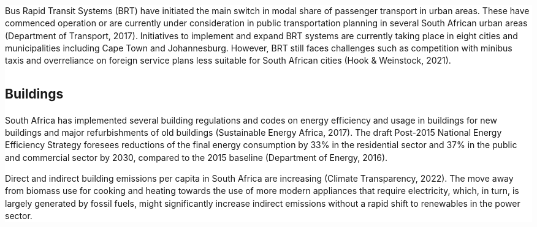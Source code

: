 Bus Rapid Transit Systems (BRT) have initiated the main switch in modal share of passenger transport in urban areas. These have commenced operation or are currently under consideration in public transportation planning in several South African urban areas (Department of Transport, 2017). Initiatives to implement and expand BRT systems are currently taking place in eight cities and municipalities including Cape Town and Johannesburg. However, BRT still faces challenges such as competition with minibus taxis and overreliance on foreign service plans less suitable for South African cities (Hook & Weinstock, 2021).


## Buildings

South Africa has implemented several building regulations and codes on energy efficiency and usage in buildings for new buildings and major refurbishments of old buildings (Sustainable Energy Africa, 2017). The draft Post-2015 National Energy Efficiency Strategy foresees reductions of the final energy consumption by 33% in the residential sector and 37% in the public and commercial sector by 2030, compared to the 2015 baseline (Department of Energy, 2016).

Direct and indirect building emissions per capita in South Africa are increasing (Climate Transparency, 2022). The move away from biomass use for cooking and heating towards the use of more modern appliances that require electricity, which, in turn, is largely generated by fossil fuels, might significantly increase indirect emissions without a rapid shift to renewables in the power sector.


